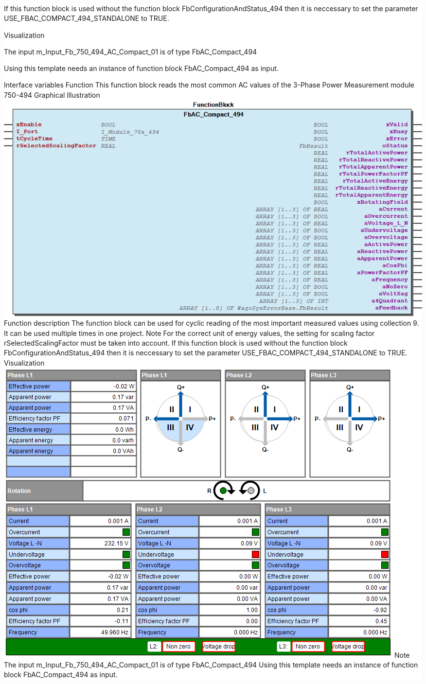 If this function block is used without the function block FbConfigurationAndStatus_494 then it is neccessary to set the parameter USE_FBAC_COMPACT_494_STANDALONE to TRUE.

Visualization

The input m_Input_Fb_750_494_AC_Compact_01 is of type FbAC_Compact_494

Using this template needs an instance of function block FbAC_Compact_494 as input.

Interface variables Function This function block reads the most common AC values of the 3-Phase Power Measurement module 750-494 Graphical Illustration ![Image](images/wagoapppowermeasurement_c4a68c54.png) Function description The function block can be used for cyclic reading of the most important measured values using collection 9. It can be used multiple times in one project. Note For the correct unit of energy values, the setting for scaling factor rSelectedScalingFactor must be taken into account. If this function block is used without the function block FbConfigurationAndStatus_494 then it is neccessary to set the parameter USE_FBAC_COMPACT_494_STANDALONE to TRUE. Visualization ![Image](images/wagoapppowermeasurement_53482266.png) Note The input m_Input_Fb_750_494_AC_Compact_01 is of type FbAC_Compact_494 Using this template needs an instance of function block FbAC_Compact_494 as input.
